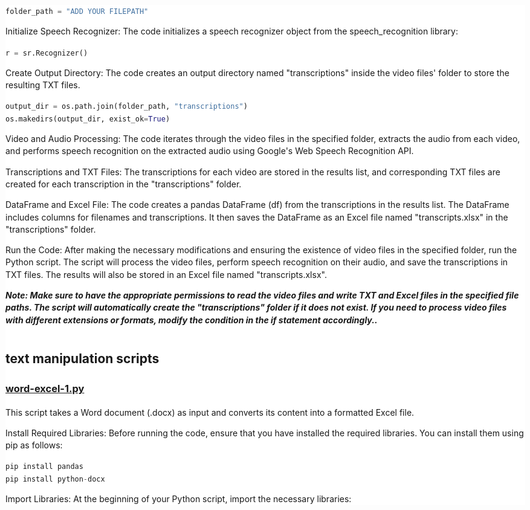 ```python
folder_path = "ADD YOUR FILEPATH"
```

Initialize Speech Recognizer: The code initializes a speech recognizer object from the speech_recognition library:


```python
r = sr.Recognizer()
```

Create Output Directory: The code creates an output directory named "transcriptions" inside the video files' folder to store the resulting TXT files.

```python
output_dir = os.path.join(folder_path, "transcriptions")
os.makedirs(output_dir, exist_ok=True)
```

Video and Audio Processing: The code iterates through the video files in the specified folder, extracts the audio from each video, and performs speech recognition on the extracted audio using Google's Web Speech Recognition API.

Transcriptions and TXT Files: The transcriptions for each video are stored in the results list, and corresponding TXT files are created for each transcription in the "transcriptions" folder.

DataFrame and Excel File: The code creates a pandas DataFrame (df) from the transcriptions in the results list. The DataFrame includes columns for filenames and transcriptions. It then saves the DataFrame as an Excel file named "transcripts.xlsx" in the "transcriptions" folder.

Run the Code: After making the necessary modifications and ensuring the existence of video files in the specified folder, run the Python script. The script will process the video files, perform speech recognition on their audio, and save the transcriptions in TXT files. The results will also be stored in an Excel file named "transcripts.xlsx".


***Note: Make sure to have the appropriate permissions to read the video files and write TXT and Excel files in the specified file paths. The script will automatically create the "transcriptions" folder if it does not exist. If you need to process video files with different extensions or formats, modify the condition in the if statement accordingly..***

# 
## text manipulation scripts

### [**word-excel-1.py**](https://github.com/prys0000/political-commercial-collection-archives/blob/d8e17aab8f26c9694509af3786e88d78f219a72a/practice/radio%20documents/word-excel-1.py#L4)
This script takes a Word document (.docx) as input and converts its content into a formatted Excel file. 

Install Required Libraries: Before running the code, ensure that you have installed the required libraries. You can install them using pip as follows:

```python
pip install pandas
pip install python-docx
```
Import Libraries: At the beginning of your Python script, import the necessary libraries:
